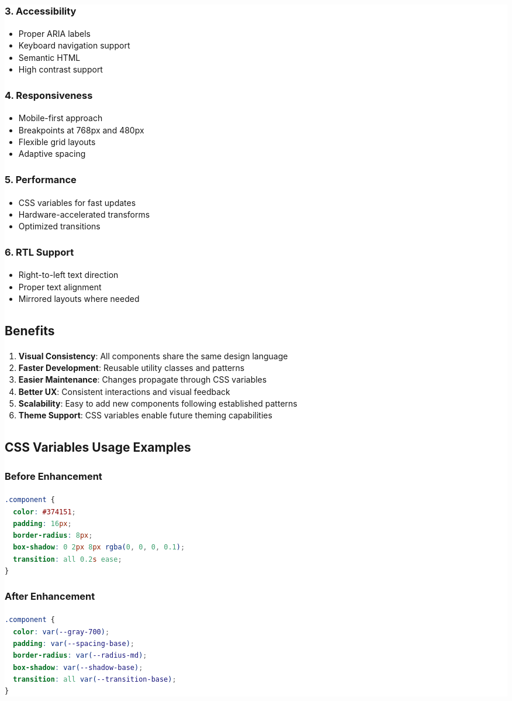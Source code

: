 ### 3. Accessibility
- Proper ARIA labels
- Keyboard navigation support
- Semantic HTML
- High contrast support

### 4. Responsiveness
- Mobile-first approach
- Breakpoints at 768px and 480px
- Flexible grid layouts
- Adaptive spacing

### 5. Performance
- CSS variables for fast updates
- Hardware-accelerated transforms
- Optimized transitions

### 6. RTL Support
- Right-to-left text direction
- Proper text alignment
- Mirrored layouts where needed

## Benefits

1. **Visual Consistency**: All components share the same design language
2. **Faster Development**: Reusable utility classes and patterns
3. **Easier Maintenance**: Changes propagate through CSS variables
4. **Better UX**: Consistent interactions and visual feedback
5. **Scalability**: Easy to add new components following established patterns
6. **Theme Support**: CSS variables enable future theming capabilities

## CSS Variables Usage Examples

### Before Enhancement
```css
.component {
  color: #374151;
  padding: 16px;
  border-radius: 8px;
  box-shadow: 0 2px 8px rgba(0, 0, 0, 0.1);
  transition: all 0.2s ease;
}
```

### After Enhancement
```css
.component {
  color: var(--gray-700);
  padding: var(--spacing-base);
  border-radius: var(--radius-md);
  box-shadow: var(--shadow-base);
  transition: all var(--transition-base);
}
```
